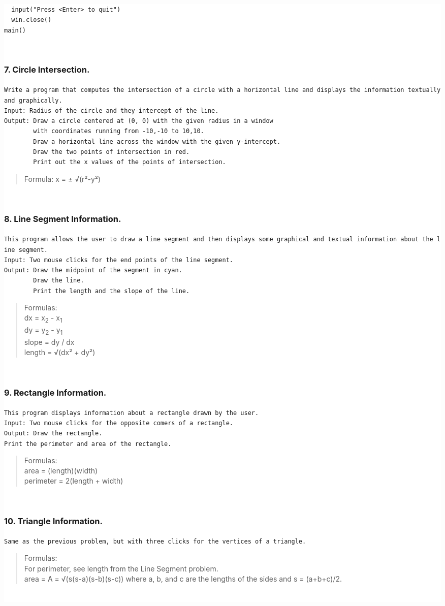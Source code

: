       input("Press <Enter> to quit")
      win.close()
    main()
    
</br>

### 7. Circle Intersection.
    Write a program that computes the intersection of a circle with a horizontal line and displays the information textually and graphically.
    Input: Radius of the circle and they-intercept of the line.
    Output: Draw a circle centered at (0, 0) with the given radius in a window
            with coordinates running from -10,-10 to 10,10.
            Draw a horizontal line across the window with the given y-intercept.
            Draw the two points of intersection in red.
            Print out the x values of the points of intersection.
> Formula: x = ± √(r²-y²)

</br>

### 8. Line Segment Information.
    This program allows the user to draw a line segment and then displays some graphical and textual information about the line segment.
    Input: Two mouse clicks for the end points of the line segment.
    Output: Draw the midpoint of the segment in cyan.
            Draw the line.
            Print the length and the slope of the line.
> Formulas: </br>
> dx = x<sub>2</sub> - x<sub>1</sub> </br>
  dy = y<sub>2</sub> - y<sub>1</sub> </br>
  slope = dy / dx </br>
  length = √(dx² + dy²)

</br>

### 9. Rectangle Information.
    This program displays information about a rectangle drawn by the user.
    Input: Two mouse clicks for the opposite comers of a rectangle.
    Output: Draw the rectangle.
    Print the perimeter and area of the rectangle.
> Formulas: </br>
> area = (length)(width) </br>
  perimeter = 2(length + width)

</br>

### 10. Triangle Information.
    Same as the previous problem, but with three clicks for the vertices of a triangle.
> Formulas: </br>
> For perimeter, see length from the Line Segment problem. </br>
> area = A = √(s(s-a)(s-b)(s-c)) where a, b, and c are the lengths of the sides and s = (a+b+c)/2.

</br>
